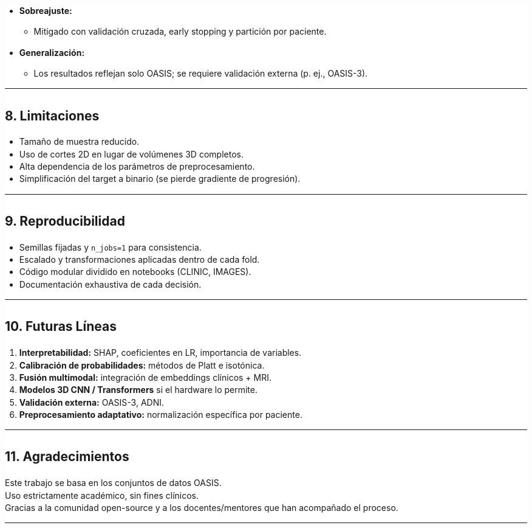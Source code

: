 - **Sobreajuste:**  
  - Mitigado con validación cruzada, early stopping y partición por paciente.  

- **Generalización:**  
  - Los resultados reflejan solo OASIS; se requiere validación externa (p. ej., OASIS-3).  

---

## 8. Limitaciones
- Tamaño de muestra reducido.  
- Uso de cortes 2D en lugar de volúmenes 3D completos.  
- Alta dependencia de los parámetros de preprocesamiento.  
- Simplificación del target a binario (se pierde gradiente de progresión).  

---

## 9. Reproducibilidad
- Semillas fijadas y `n_jobs=1` para consistencia.  
- Escalado y transformaciones aplicadas dentro de cada fold.  
- Código modular dividido en notebooks (CLINIC, IMAGES).  
- Documentación exhaustiva de cada decisión.  

---

## 10. Futuras Líneas
1. **Interpretabilidad:** SHAP, coeficientes en LR, importancia de variables.  
2. **Calibración de probabilidades:** métodos de Platt e isotónica.  
3. **Fusión multimodal:** integración de embeddings clínicos + MRI.  
4. **Modelos 3D CNN / Transformers** si el hardware lo permite.  
5. **Validación externa:** OASIS-3, ADNI.  
6. **Preprocesamiento adaptativo:** normalización específica por paciente.  

---

## 11. Agradecimientos
Este trabajo se basa en los conjuntos de datos OASIS.  
Uso estrictamente académico, sin fines clínicos.  
Gracias a la comunidad open-source y a los docentes/mentores que han acompañado el proceso.

---
